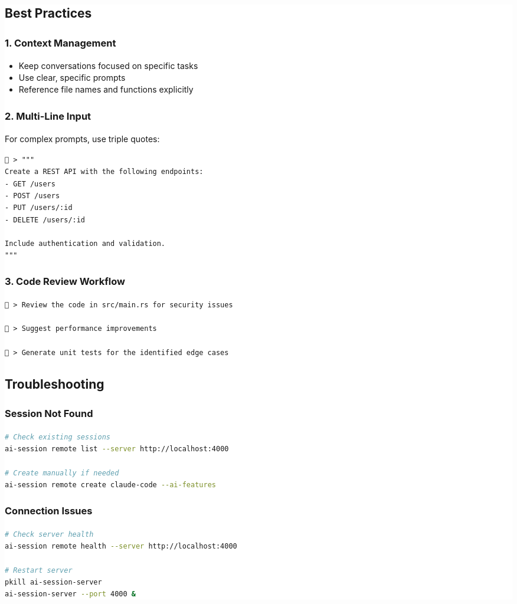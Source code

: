 ## Best Practices

### 1. Context Management
- Keep conversations focused on specific tasks
- Use clear, specific prompts
- Reference file names and functions explicitly

### 2. Multi-Line Input
For complex prompts, use triple quotes:
```
💬 > """
Create a REST API with the following endpoints:
- GET /users
- POST /users
- PUT /users/:id
- DELETE /users/:id

Include authentication and validation.
"""
```

### 3. Code Review Workflow
```
💬 > Review the code in src/main.rs for security issues

💬 > Suggest performance improvements

💬 > Generate unit tests for the identified edge cases
```

## Troubleshooting

### Session Not Found
```bash
# Check existing sessions
ai-session remote list --server http://localhost:4000

# Create manually if needed
ai-session remote create claude-code --ai-features
```

### Connection Issues
```bash
# Check server health
ai-session remote health --server http://localhost:4000

# Restart server
pkill ai-session-server
ai-session-server --port 4000 &
```
